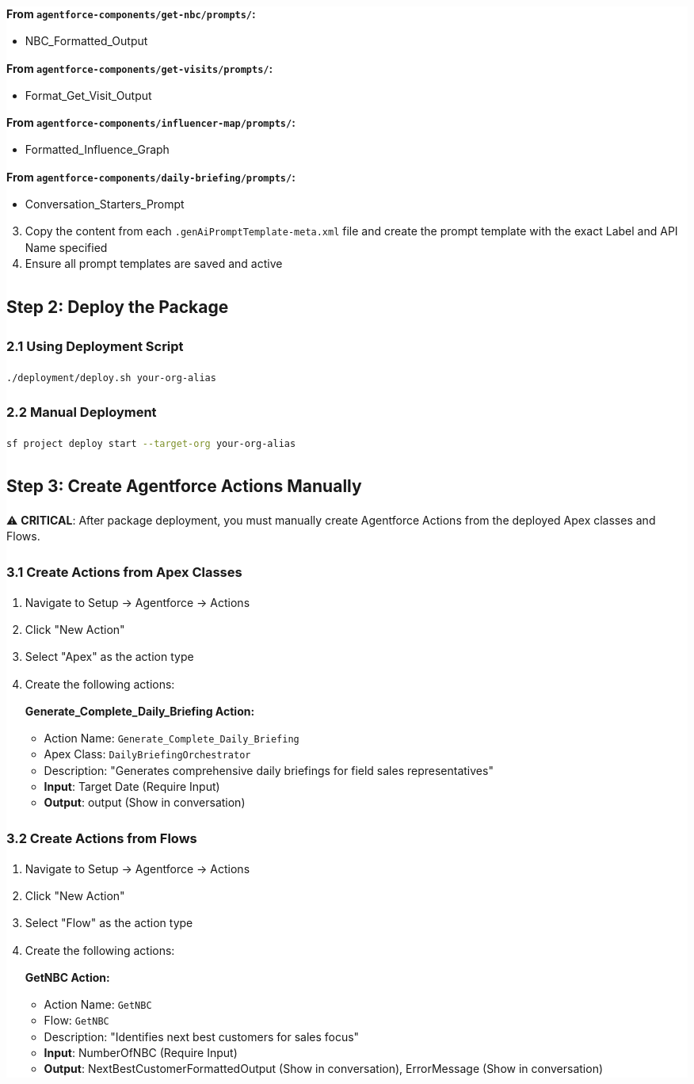    **From `agentforce-components/get-nbc/prompts/`:**
   - NBC_Formatted_Output

   **From `agentforce-components/get-visits/prompts/`:**
   - Format_Get_Visit_Output

   **From `agentforce-components/influencer-map/prompts/`:**
   - Formatted_Influence_Graph

   **From `agentforce-components/daily-briefing/prompts/`:**
   - Conversation_Starters_Prompt

3. Copy the content from each `.genAiPromptTemplate-meta.xml` file and create the prompt template with the exact Label and API Name specified
4. Ensure all prompt templates are saved and active

## Step 2: Deploy the Package

### 2.1 Using Deployment Script
```bash
./deployment/deploy.sh your-org-alias
```

### 2.2 Manual Deployment
```bash
sf project deploy start --target-org your-org-alias
```

## Step 3: Create Agentforce Actions Manually

⚠️ **CRITICAL**: After package deployment, you must manually create Agentforce Actions from the deployed Apex classes and Flows.

### 3.1 Create Actions from Apex Classes
1. Navigate to Setup → Agentforce → Actions
2. Click "New Action"
3. Select "Apex" as the action type
4. Create the following actions:

   **Generate_Complete_Daily_Briefing Action:**
   - Action Name: `Generate_Complete_Daily_Briefing`
   - Apex Class: `DailyBriefingOrchestrator`
   - Description: "Generates comprehensive daily briefings for field sales representatives"
   - **Input**: Target Date (Require Input)
   - **Output**: output (Show in conversation)

### 3.2 Create Actions from Flows
1. Navigate to Setup → Agentforce → Actions
2. Click "New Action"
3. Select "Flow" as the action type
4. Create the following actions:

   **GetNBC Action:**
   - Action Name: `GetNBC`
   - Flow: `GetNBC`
   - Description: "Identifies next best customers for sales focus"
   - **Input**: NumberOfNBC (Require Input)
   - **Output**: NextBestCustomerFormattedOutput (Show in conversation), ErrorMessage (Show in conversation)
